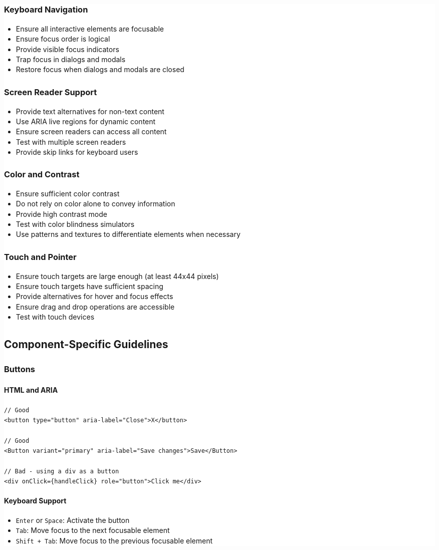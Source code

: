 ### Keyboard Navigation

- Ensure all interactive elements are focusable
- Ensure focus order is logical
- Provide visible focus indicators
- Trap focus in dialogs and modals
- Restore focus when dialogs and modals are closed

### Screen Reader Support

- Provide text alternatives for non-text content
- Use ARIA live regions for dynamic content
- Ensure screen readers can access all content
- Test with multiple screen readers
- Provide skip links for keyboard users

### Color and Contrast

- Ensure sufficient color contrast
- Do not rely on color alone to convey information
- Provide high contrast mode
- Test with color blindness simulators
- Use patterns and textures to differentiate elements when necessary

### Touch and Pointer

- Ensure touch targets are large enough (at least 44x44 pixels)
- Ensure touch targets have sufficient spacing
- Provide alternatives for hover and focus effects
- Ensure drag and drop operations are accessible
- Test with touch devices

## Component-Specific Guidelines

### Buttons

#### HTML and ARIA

```tsx
// Good
<button type="button" aria-label="Close">X</button>

// Good
<Button variant="primary" aria-label="Save changes">Save</Button>

// Bad - using a div as a button
<div onClick={handleClick} role="button">Click me</div>
```

#### Keyboard Support

- `Enter` or `Space`: Activate the button
- `Tab`: Move focus to the next focusable element
- `Shift + Tab`: Move focus to the previous focusable element
